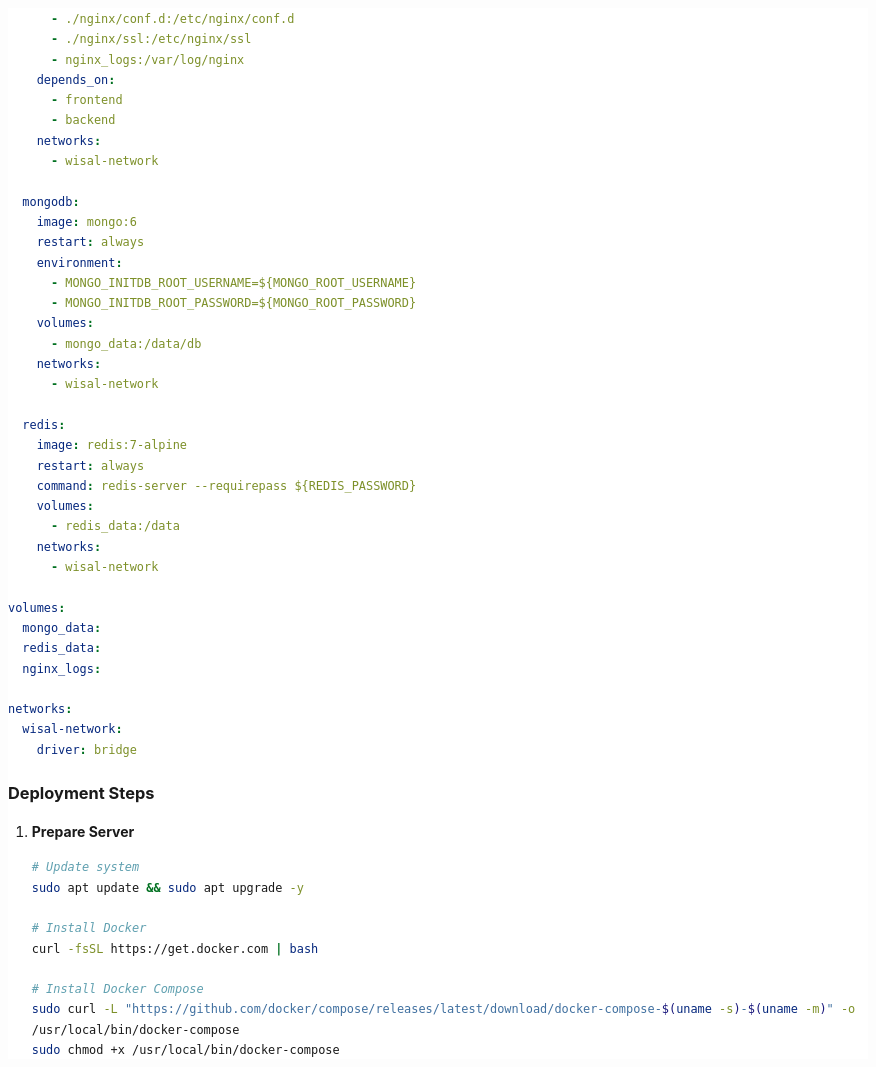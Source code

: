 ```yaml
      - ./nginx/conf.d:/etc/nginx/conf.d
      - ./nginx/ssl:/etc/nginx/ssl
      - nginx_logs:/var/log/nginx
    depends_on:
      - frontend
      - backend
    networks:
      - wisal-network

  mongodb:
    image: mongo:6
    restart: always
    environment:
      - MONGO_INITDB_ROOT_USERNAME=${MONGO_ROOT_USERNAME}
      - MONGO_INITDB_ROOT_PASSWORD=${MONGO_ROOT_PASSWORD}
    volumes:
      - mongo_data:/data/db
    networks:
      - wisal-network

  redis:
    image: redis:7-alpine
    restart: always
    command: redis-server --requirepass ${REDIS_PASSWORD}
    volumes:
      - redis_data:/data
    networks:
      - wisal-network

volumes:
  mongo_data:
  redis_data:
  nginx_logs:

networks:
  wisal-network:
    driver: bridge
```

### Deployment Steps

1. **Prepare Server**
   ```bash
   # Update system
   sudo apt update && sudo apt upgrade -y
   
   # Install Docker
   curl -fsSL https://get.docker.com | bash
   
   # Install Docker Compose
   sudo curl -L "https://github.com/docker/compose/releases/latest/download/docker-compose-$(uname -s)-$(uname -m)" -o /usr/local/bin/docker-compose
   sudo chmod +x /usr/local/bin/docker-compose
   ```
